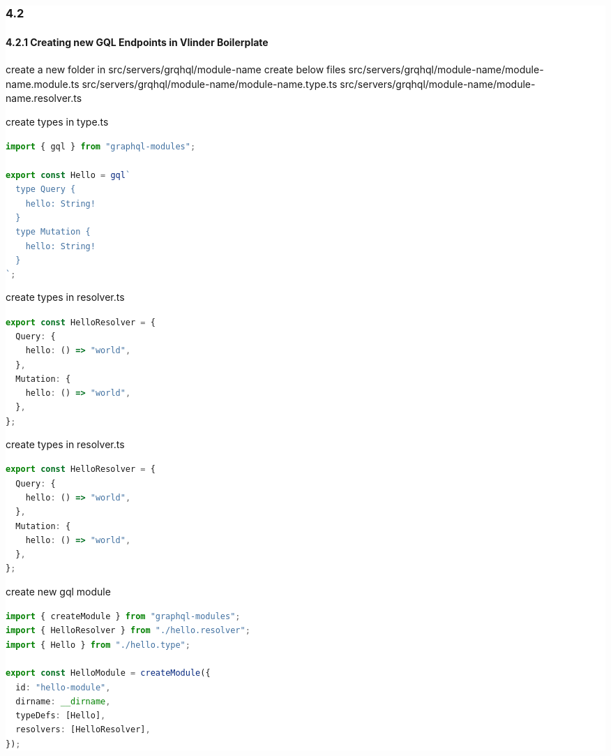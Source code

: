 ### 4.2

#### 4.2.1 Creating new GQL Endpoints in Vlinder Boilerplate

create a new folder in src/servers/grqhql/module-name
create below files
src/servers/grqhql/module-name/module-name.module.ts
src/servers/grqhql/module-name/module-name.type.ts
src/servers/grqhql/module-name/module-name.resolver.ts

create types in type.ts

```typescript
import { gql } from "graphql-modules";

export const Hello = gql`
  type Query {
    hello: String!
  }
  type Mutation {
    hello: String!
  }
`;
```

create types in resolver.ts

```typescript
export const HelloResolver = {
  Query: {
    hello: () => "world",
  },
  Mutation: {
    hello: () => "world",
  },
};
```

create types in resolver.ts

```typescript
export const HelloResolver = {
  Query: {
    hello: () => "world",
  },
  Mutation: {
    hello: () => "world",
  },
};
```

create new gql module

```typescript
import { createModule } from "graphql-modules";
import { HelloResolver } from "./hello.resolver";
import { Hello } from "./hello.type";

export const HelloModule = createModule({
  id: "hello-module",
  dirname: __dirname,
  typeDefs: [Hello],
  resolvers: [HelloResolver],
});
```
